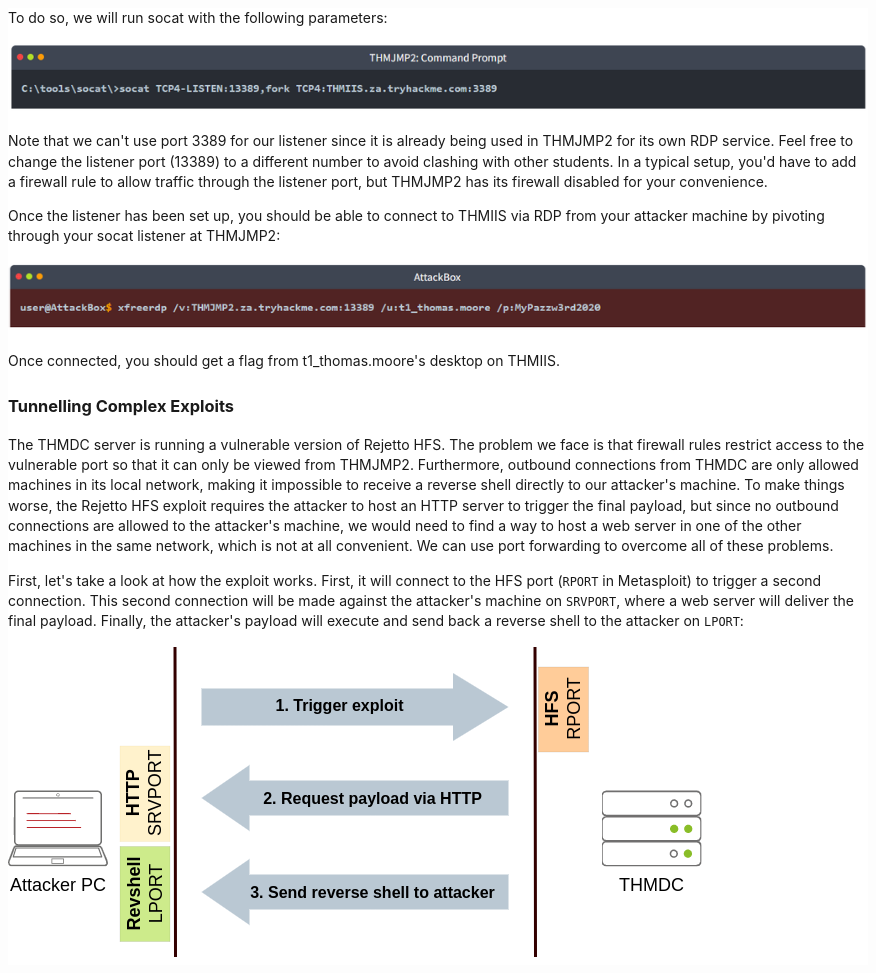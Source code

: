 To do so, we will run socat with the following parameters:

![task7-cmd6](./images/task7-cmd6.png)

Note that we can't use port 3389 for our listener since it is already being used in THMJMP2 for its own RDP service. Feel free to change the listener port (13389) to a different number to avoid clashing with other students. In a typical setup, you'd have to add a firewall rule to allow traffic through the listener port, but THMJMP2 has its firewall disabled for your convenience.

Once the listener has been set up, you should be able to connect to THMIIS via RDP from your attacker machine by pivoting through your socat listener at THMJMP2:

![task7-terminal2](./images/task7-terminal2.png)

Once connected, you should get a flag from t1_thomas.moore's desktop on THMIIS.

### Tunnelling Complex Exploits

The THMDC server is running a vulnerable version of Rejetto HFS. The problem we face is that firewall rules restrict access to the vulnerable port so that it can only be viewed from THMJMP2. Furthermore, outbound connections from THMDC are only allowed machines in its local network, making it impossible to receive a reverse shell directly to our attacker's machine. To make things worse, the Rejetto HFS exploit requires the attacker to host an HTTP server to trigger the final payload, but since no outbound connections are allowed to the attacker's machine, we would need to find a way to host a web server in one of the other machines in the same network, which is not at all convenient. We can use port forwarding to overcome all of these problems.

First, let's take a look at how the exploit works. First, it will connect to the HFS port (`RPORT` in Metasploit) to trigger a second connection. This second connection will be made against the attacker's machine on `SRVPORT`, where a web server will deliver the final payload. Finally, the attacker's payload will execute and send back a reverse shell to the attacker on `LPORT`:

![task7-proses6](./images/task7-proses6.png)
